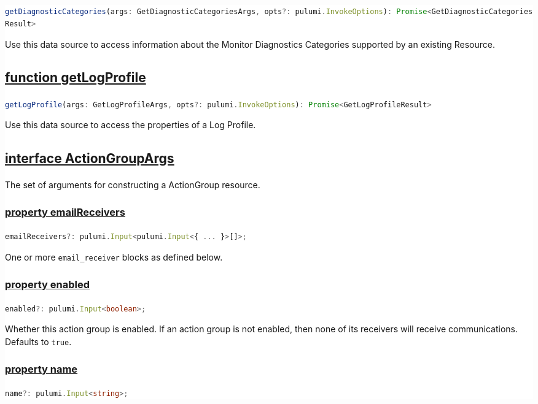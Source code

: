 ```typescript
getDiagnosticCategories(args: GetDiagnosticCategoriesArgs, opts?: pulumi.InvokeOptions): Promise<GetDiagnosticCategoriesResult>
```


Use this data source to access information about the Monitor Diagnostics Categories supported by an existing Resource.

<h2 class="pdoc-module-header" id="getLogProfile">
<a class="pdoc-member-name" href="https://github.com/pulumi/pulumi-azure/blob/master/sdk/nodejs/monitoring/getLogProfile.ts#L10">function getLogProfile</a>
</h2>

```typescript
getLogProfile(args: GetLogProfileArgs, opts?: pulumi.InvokeOptions): Promise<GetLogProfileResult>
```


Use this data source to access the properties of a Log Profile.

<h2 class="pdoc-module-header" id="ActionGroupArgs">
<a class="pdoc-member-name" href="https://github.com/pulumi/pulumi-azure/blob/master/sdk/nodejs/monitoring/actionGroup.ts#L138">interface ActionGroupArgs</a>
</h2>

The set of arguments for constructing a ActionGroup resource.

<h3 class="pdoc-member-header">
<a class="pdoc-child-name" href="https://github.com/pulumi/pulumi-azure/blob/master/sdk/nodejs/monitoring/actionGroup.ts#L142">property emailReceivers</a>
</h3>

```typescript
emailReceivers?: pulumi.Input<pulumi.Input<{ ... }>[]>;
```


One or more `email_receiver` blocks as defined below.

<h3 class="pdoc-member-header">
<a class="pdoc-child-name" href="https://github.com/pulumi/pulumi-azure/blob/master/sdk/nodejs/monitoring/actionGroup.ts#L146">property enabled</a>
</h3>

```typescript
enabled?: pulumi.Input<boolean>;
```


Whether this action group is enabled. If an action group is not enabled, then none of its receivers will receive communications. Defaults to `true`.

<h3 class="pdoc-member-header">
<a class="pdoc-child-name" href="https://github.com/pulumi/pulumi-azure/blob/master/sdk/nodejs/monitoring/actionGroup.ts#L150">property name</a>
</h3>

```typescript
name?: pulumi.Input<string>;
```
